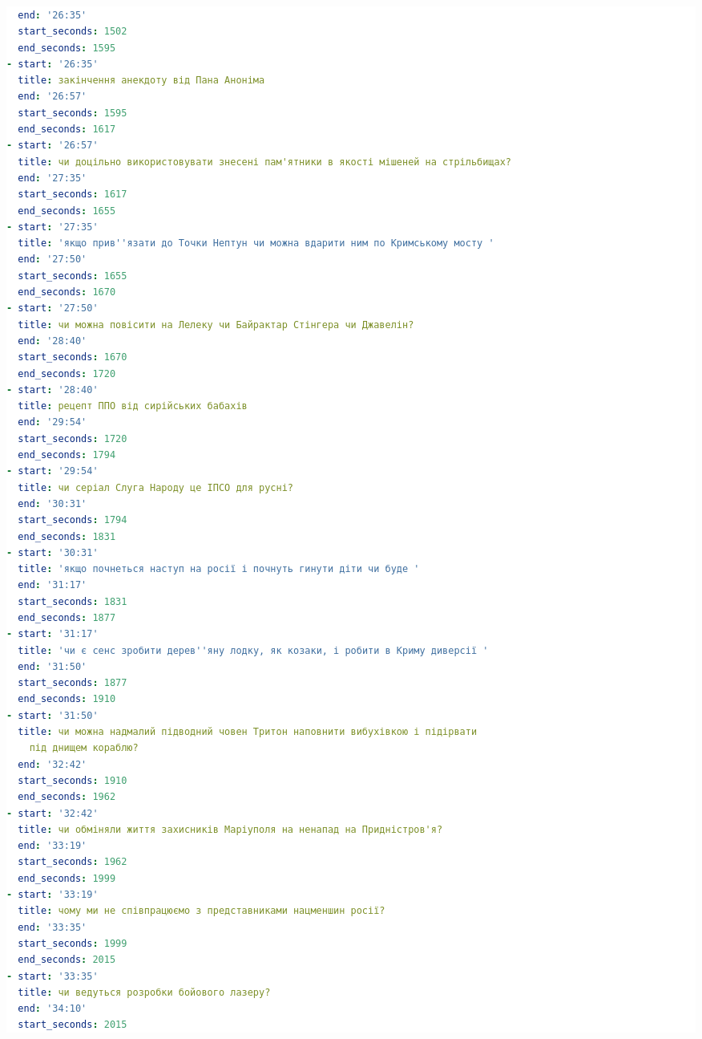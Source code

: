 ```yaml
  end: '26:35'
  start_seconds: 1502
  end_seconds: 1595
- start: '26:35'
  title: закінчення анекдоту від Пана Аноніма
  end: '26:57'
  start_seconds: 1595
  end_seconds: 1617
- start: '26:57'
  title: чи доцільно використовувати знесені пам'ятники в якості мішеней на стрільбищах?
  end: '27:35'
  start_seconds: 1617
  end_seconds: 1655
- start: '27:35'
  title: 'якщо прив''язати до Точки Нептун чи можна вдарити ним по Кримському мосту '
  end: '27:50'
  start_seconds: 1655
  end_seconds: 1670
- start: '27:50'
  title: чи можна повісити на Лелеку чи Байрактар Стінгера чи Джавелін?
  end: '28:40'
  start_seconds: 1670
  end_seconds: 1720
- start: '28:40'
  title: рецепт ППО від сирійських бабахів
  end: '29:54'
  start_seconds: 1720
  end_seconds: 1794
- start: '29:54'
  title: чи серіал Слуга Народу це ІПСО для русні?
  end: '30:31'
  start_seconds: 1794
  end_seconds: 1831
- start: '30:31'
  title: 'якщо почнеться наступ на росії і почнуть гинути діти чи буде '
  end: '31:17'
  start_seconds: 1831
  end_seconds: 1877
- start: '31:17'
  title: 'чи є сенс зробити дерев''яну лодку, як козаки, і робити в Криму диверсії '
  end: '31:50'
  start_seconds: 1877
  end_seconds: 1910
- start: '31:50'
  title: чи можна надмалий підводний човен Тритон наповнити вибухівкою і підірвати
    під днищем кораблю?
  end: '32:42'
  start_seconds: 1910
  end_seconds: 1962
- start: '32:42'
  title: чи обміняли життя захисників Маріуполя на ненапад на Придністров'я?
  end: '33:19'
  start_seconds: 1962
  end_seconds: 1999
- start: '33:19'
  title: чому ми не співпрацюємо з представниками нацменшин росії?
  end: '33:35'
  start_seconds: 1999
  end_seconds: 2015
- start: '33:35'
  title: чи ведуться розробки бойового лазеру?
  end: '34:10'
  start_seconds: 2015
```